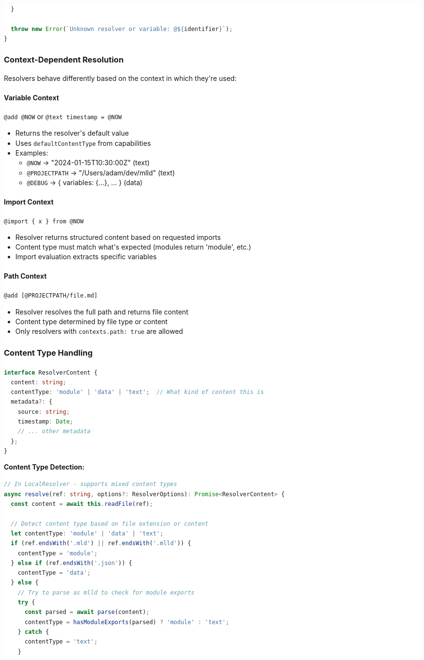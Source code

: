 ```typescript
  }
  
  throw new Error(`Unknown resolver or variable: @${identifier}`);
}
```

### Context-Dependent Resolution

Resolvers behave differently based on the context in which they're used:

#### Variable Context
`@add @NOW` or `@text timestamp = @NOW`
- Returns the resolver's default value
- Uses `defaultContentType` from capabilities
- Examples:
  - `@NOW` → "2024-01-15T10:30:00Z" (text)
  - `@PROJECTPATH` → "/Users/adam/dev/mlld" (text)
  - `@DEBUG` → { variables: {...}, ... } (data)

#### Import Context
`@import { x } from @NOW`
- Resolver returns structured content based on requested imports
- Content type must match what's expected (modules return 'module', etc.)
- Import evaluation extracts specific variables

#### Path Context
`@add [@PROJECTPATH/file.md]`
- Resolver resolves the full path and returns file content
- Content type determined by file type or content
- Only resolvers with `contexts.path: true` are allowed

### Content Type Handling

```typescript
interface ResolverContent {
  content: string;
  contentType: 'module' | 'data' | 'text';  // What kind of content this is
  metadata?: {
    source: string;
    timestamp: Date;
    // ... other metadata
  };
}
```

**Content Type Detection:**
```typescript
// In LocalResolver - supports mixed content types
async resolve(ref: string, options?: ResolverOptions): Promise<ResolverContent> {
  const content = await this.readFile(ref);
  
  // Detect content type based on file extension or content
  let contentType: 'module' | 'data' | 'text';
  if (ref.endsWith('.mld') || ref.endsWith('.mlld')) {
    contentType = 'module';
  } else if (ref.endsWith('.json')) {
    contentType = 'data';
  } else {
    // Try to parse as mlld to check for module exports
    try {
      const parsed = await parse(content);
      contentType = hasModuleExports(parsed) ? 'module' : 'text';
    } catch {
      contentType = 'text';
    }
```